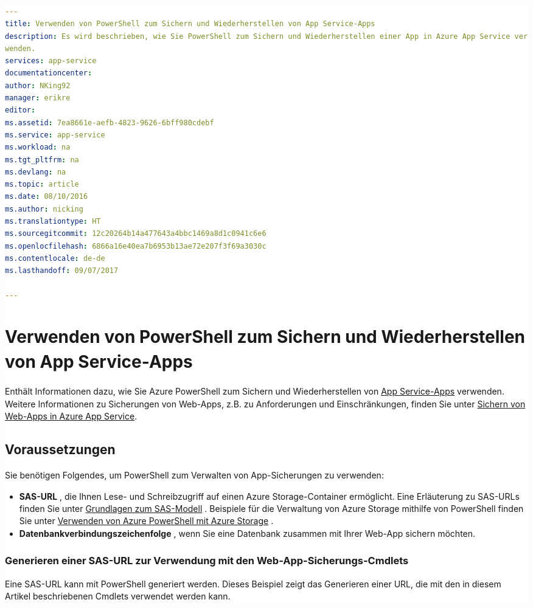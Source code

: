 ```yaml
---
title: Verwenden von PowerShell zum Sichern und Wiederherstellen von App Service-Apps
description: Es wird beschrieben, wie Sie PowerShell zum Sichern und Wiederherstellen einer App in Azure App Service verwenden.
services: app-service
documentationcenter: 
author: NKing92
manager: erikre
editor: 
ms.assetid: 7ea8661e-aefb-4823-9626-6bff980cdebf
ms.service: app-service
ms.workload: na
ms.tgt_pltfrm: na
ms.devlang: na
ms.topic: article
ms.date: 08/10/2016
ms.author: nicking
ms.translationtype: HT
ms.sourcegitcommit: 12c20264b14a477643a4bbc1469a8d1c0941c6e6
ms.openlocfilehash: 6866a16e40ea7b6953b13ae72e207f3f69a3030c
ms.contentlocale: de-de
ms.lasthandoff: 09/07/2017

---
```

# <a name="use-powershell-to-back-up-and-restore-app-service-apps"></a>Verwenden von PowerShell zum Sichern und Wiederherstellen von App Service-Apps

Enthält Informationen dazu, wie Sie Azure PowerShell zum Sichern und Wiederherstellen von [App Service-Apps](https://azure.microsoft.com/services/app-service/web/) verwenden. Weitere Informationen zu Sicherungen von Web-Apps, z.B. zu Anforderungen und Einschränkungen, finden Sie unter [Sichern von Web-Apps in Azure App Service](../app-service-web/web-sites-backup.md).

## <a name="prerequisites"></a>Voraussetzungen
Sie benötigen Folgendes, um PowerShell zum Verwalten von App-Sicherungen zu verwenden:

* **SAS-URL** , die Ihnen Lese- und Schreibzugriff auf einen Azure Storage-Container ermöglicht. Eine Erläuterung zu SAS-URLs finden Sie unter [Grundlagen zum SAS-Modell](../storage/common/storage-dotnet-shared-access-signature-part-1.md) . Beispiele für die Verwaltung von Azure Storage mithilfe von PowerShell finden Sie unter [Verwenden von Azure PowerShell mit Azure Storage](../storage/common/storage-powershell-guide-full.md) .
* **Datenbankverbindungszeichenfolge** , wenn Sie eine Datenbank zusammen mit Ihrer Web-App sichern möchten.

### <a name="how-to-generate-a-sas-url-to-use-with-the-web-app-backup-cmdlets"></a>Generieren einer SAS-URL zur Verwendung mit den Web-App-Sicherungs-Cmdlets
Eine SAS-URL kann mit PowerShell generiert werden. Dieses Beispiel zeigt das Generieren einer URL, die mit den in diesem Artikel beschriebenen Cmdlets verwendet werden kann.
